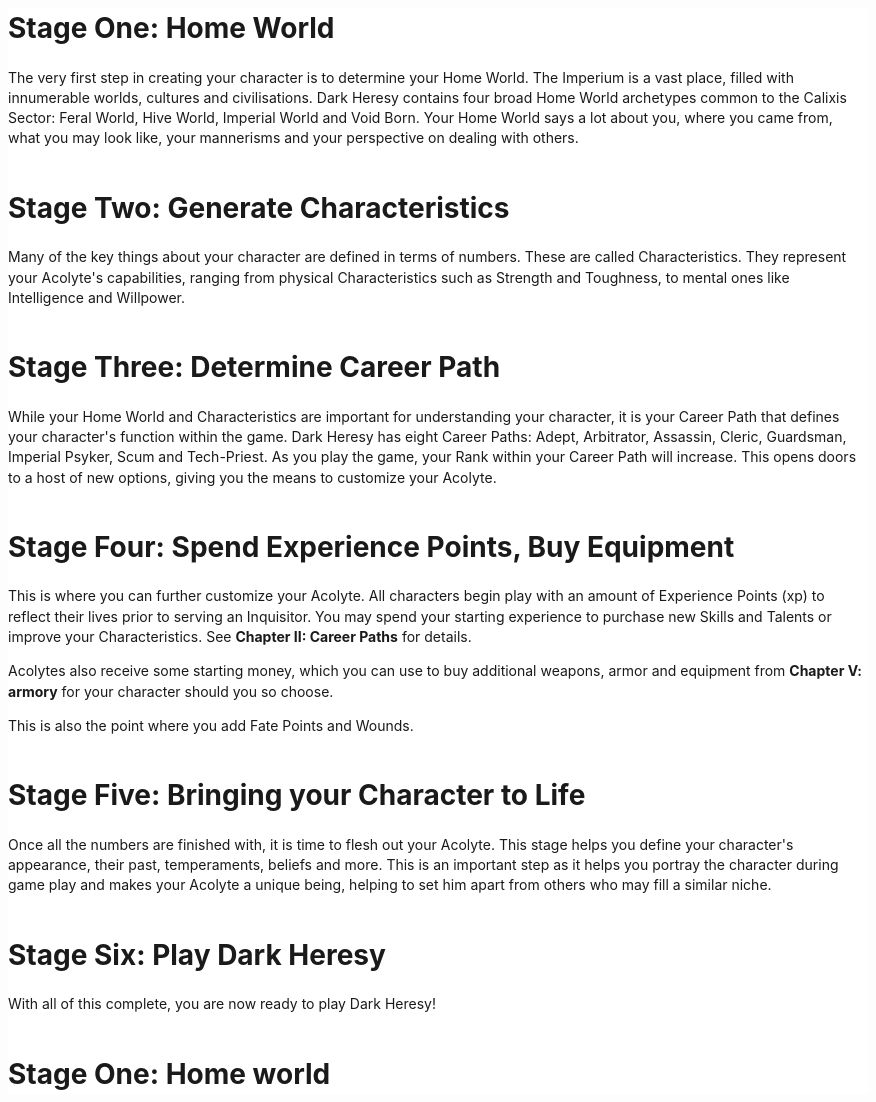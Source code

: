 # **Stage One: Home World**

The very first step in creating your character is to determine your Home World. The Imperium is a vast place, filled with innumerable worlds, cultures and civilisations. Dark Heresy contains four broad Home World archetypes common to the Calixis Sector: Feral World, Hive World, Imperial World and Void Born. Your Home World says a lot about you, where you came from, what you may look like, your mannerisms and your perspective on dealing with others.

# **Stage Two: Generate Characteristics**

Many of the key things about your character are defined in terms of numbers. These are called Characteristics. They represent your Acolyte's capabilities, ranging from physical Characteristics such as Strength and Toughness, to mental ones like Intelligence and Willpower.

# **Stage Three: Determine Career Path**

While your Home World and Characteristics are important for understanding your character, it is your Career Path that defines your character's function within the game. Dark Heresy has eight Career Paths: Adept, Arbitrator, Assassin, Cleric, Guardsman, Imperial Psyker, Scum and Tech-Priest. As you play the game, your Rank within your Career Path will increase. This opens doors to a host of new options, giving you the means to customize your Acolyte.

# **Stage Four: Spend Experience Points, Buy Equipment**

This is where you can further customize your Acolyte. All characters begin play with an amount of Experience Points (xp) to reflect their lives prior to serving an Inquisitor. You may spend your starting experience to purchase new Skills and Talents or improve your Characteristics. See **Chapter II: Career Paths** for details.

Acolytes also receive some starting money, which you can use to buy additional weapons, armor and equipment from **Chapter V: armory** for your character should you so choose.

This is also the point where you add Fate Points and Wounds.

# **Stage Five: Bringing your Character to Life**

Once all the numbers are finished with, it is time to flesh out your Acolyte. This stage helps you define your character's appearance, their past, temperaments, beliefs and more. This is an important step as it helps you portray the character during game play and makes your Acolyte a unique being, helping to set him apart from others who may fill a similar niche.

# **Stage Six: Play Dark Heresy**

With all of this complete, you are now ready to play Dark Heresy!

# Stage One: Home world
